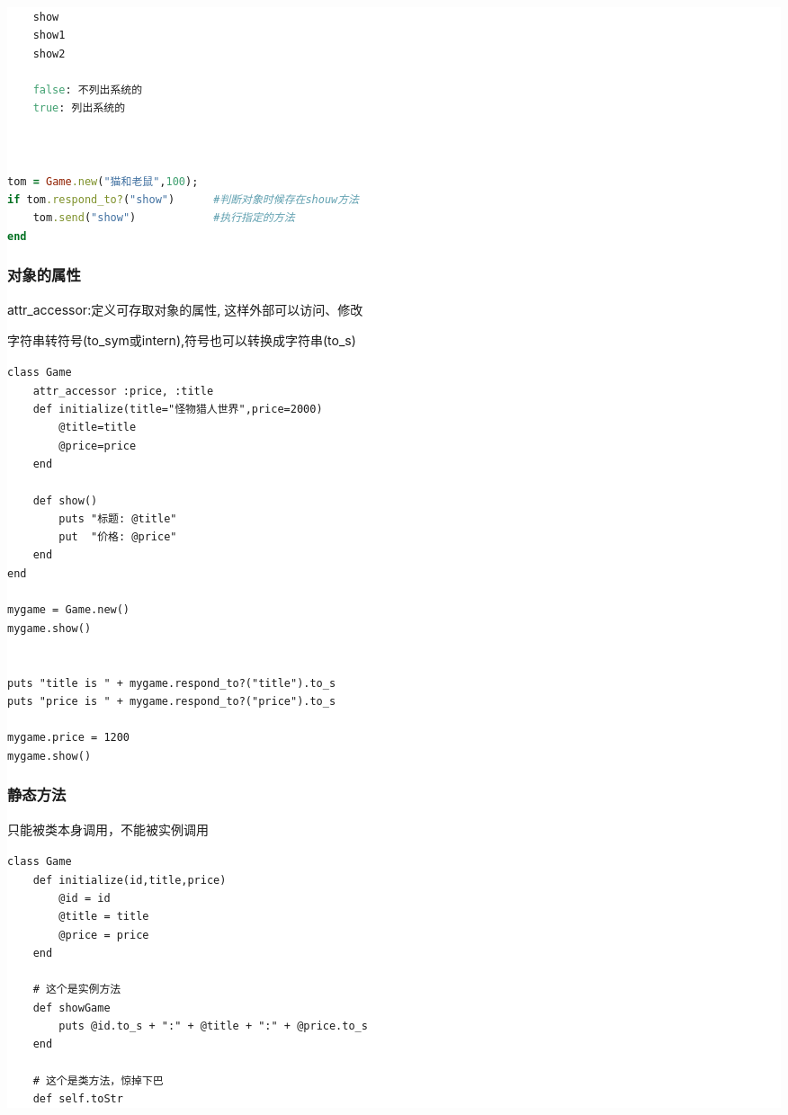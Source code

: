 ```ruby
    show
    show1
    show2

    false: 不列出系统的
    true: 列出系统的



tom = Game.new("猫和老鼠",100);
if tom.respond_to?("show")      #判断对象时候存在shouw方法
    tom.send("show")            #执行指定的方法
end
```


### 对象的属性

attr_accessor:定义可存取对象的属性, 这样外部可以访问、修改

字符串转符号(to_sym或intern),符号也可以转换成字符串(to_s)

```
class Game
    attr_accessor :price, :title
    def initialize(title="怪物猎人世界",price=2000)
        @title=title
        @price=price
    end

    def show()
        puts "标题: @title"
        put  "价格: @price"
    end
end

mygame = Game.new()
mygame.show()


puts "title is " + mygame.respond_to?("title").to_s
puts "price is " + mygame.respond_to?("price").to_s

mygame.price = 1200
mygame.show()
```


### 静态方法
只能被类本身调用，不能被实例调用

```
class Game
    def initialize(id,title,price)
        @id = id
        @title = title
        @price = price
    end

    # 这个是实例方法
    def showGame
        puts @id.to_s + ":" + @title + ":" + @price.to_s
    end

    # 这个是类方法，惊掉下巴
    def self.toStr
```
